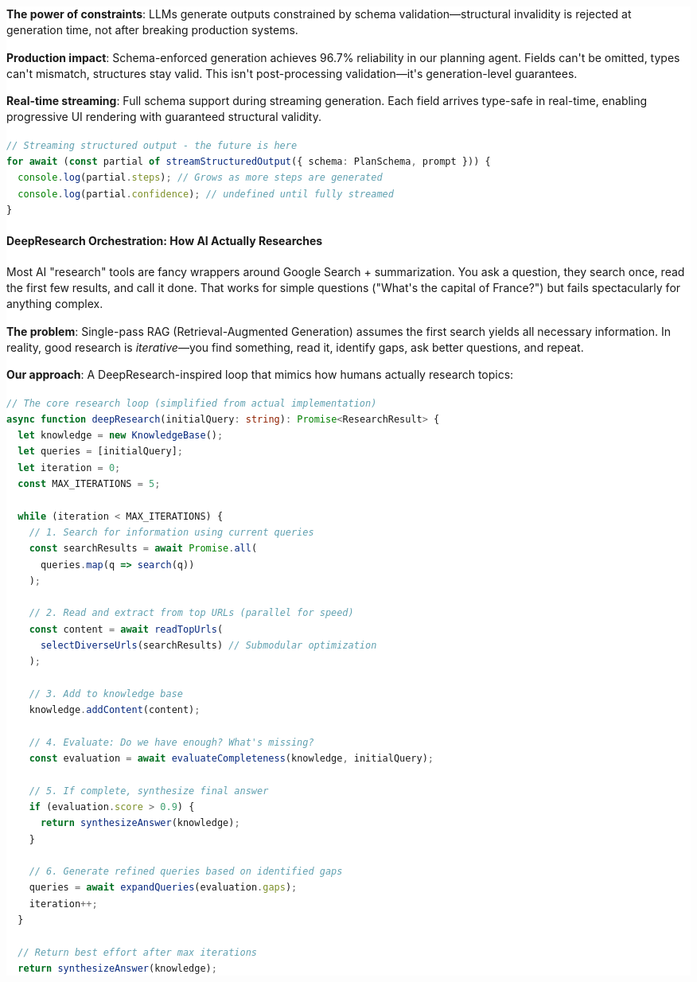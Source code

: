 **The power of constraints**: LLMs generate outputs constrained by schema validation—structural invalidity is rejected at generation time, not after breaking production systems.

**Production impact**: Schema-enforced generation achieves 96.7% reliability in our planning agent. Fields can't be omitted, types can't mismatch, structures stay valid. This isn't post-processing validation—it's generation-level guarantees.

**Real-time streaming**: Full schema support during streaming generation. Each field arrives type-safe in real-time, enabling progressive UI rendering with guaranteed structural validity.

```typescript
// Streaming structured output - the future is here
for await (const partial of streamStructuredOutput({ schema: PlanSchema, prompt })) {
  console.log(partial.steps); // Grows as more steps are generated
  console.log(partial.confidence); // undefined until fully streamed
}
```

#### DeepResearch Orchestration: How AI Actually Researches

Most AI "research" tools are fancy wrappers around Google Search + summarization. You ask a question, they search once, read the first few results, and call it done. That works for simple questions ("What's the capital of France?") but fails spectacularly for anything complex.

**The problem**: Single-pass RAG (Retrieval-Augmented Generation) assumes the first search yields all necessary information. In reality, good research is *iterative*—you find something, read it, identify gaps, ask better questions, and repeat.

**Our approach**: A DeepResearch-inspired loop that mimics how humans actually research topics:

```typescript
// The core research loop (simplified from actual implementation)
async function deepResearch(initialQuery: string): Promise<ResearchResult> {
  let knowledge = new KnowledgeBase();
  let queries = [initialQuery];
  let iteration = 0;
  const MAX_ITERATIONS = 5;
  
  while (iteration < MAX_ITERATIONS) {
    // 1. Search for information using current queries
    const searchResults = await Promise.all(
      queries.map(q => search(q))
    );
    
    // 2. Read and extract from top URLs (parallel for speed)
    const content = await readTopUrls(
      selectDiverseUrls(searchResults) // Submodular optimization
    );
    
    // 3. Add to knowledge base
    knowledge.addContent(content);
    
    // 4. Evaluate: Do we have enough? What's missing?
    const evaluation = await evaluateCompleteness(knowledge, initialQuery);
    
    // 5. If complete, synthesize final answer
    if (evaluation.score > 0.9) {
      return synthesizeAnswer(knowledge);
    }
    
    // 6. Generate refined queries based on identified gaps
    queries = await expandQueries(evaluation.gaps);
    iteration++;
  }
  
  // Return best effort after max iterations
  return synthesizeAnswer(knowledge);
```